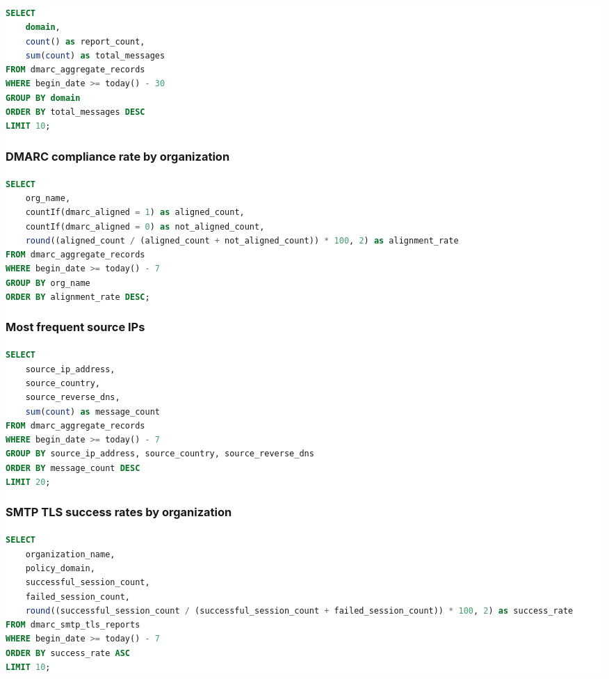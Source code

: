 ```sql
SELECT 
    domain,
    count() as report_count,
    sum(count) as total_messages
FROM dmarc_aggregate_records 
WHERE begin_date >= today() - 30
GROUP BY domain 
ORDER BY total_messages DESC 
LIMIT 10;
```

### DMARC compliance rate by organization

```sql
SELECT 
    org_name,
    countIf(dmarc_aligned = 1) as aligned_count,
    countIf(dmarc_aligned = 0) as not_aligned_count,
    round((aligned_count / (aligned_count + not_aligned_count)) * 100, 2) as alignment_rate
FROM dmarc_aggregate_records 
WHERE begin_date >= today() - 7
GROUP BY org_name 
ORDER BY alignment_rate DESC;
```

### Most frequent source IPs

```sql
SELECT 
    source_ip_address,
    source_country,
    source_reverse_dns,
    sum(count) as message_count
FROM dmarc_aggregate_records 
WHERE begin_date >= today() - 7
GROUP BY source_ip_address, source_country, source_reverse_dns
ORDER BY message_count DESC 
LIMIT 20;
```

### SMTP TLS success rates by organization

```sql
SELECT 
    organization_name,
    policy_domain,
    successful_session_count,
    failed_session_count,
    round((successful_session_count / (successful_session_count + failed_session_count)) * 100, 2) as success_rate
FROM dmarc_smtp_tls_reports 
WHERE begin_date >= today() - 7
ORDER BY success_rate ASC
LIMIT 10;
```
